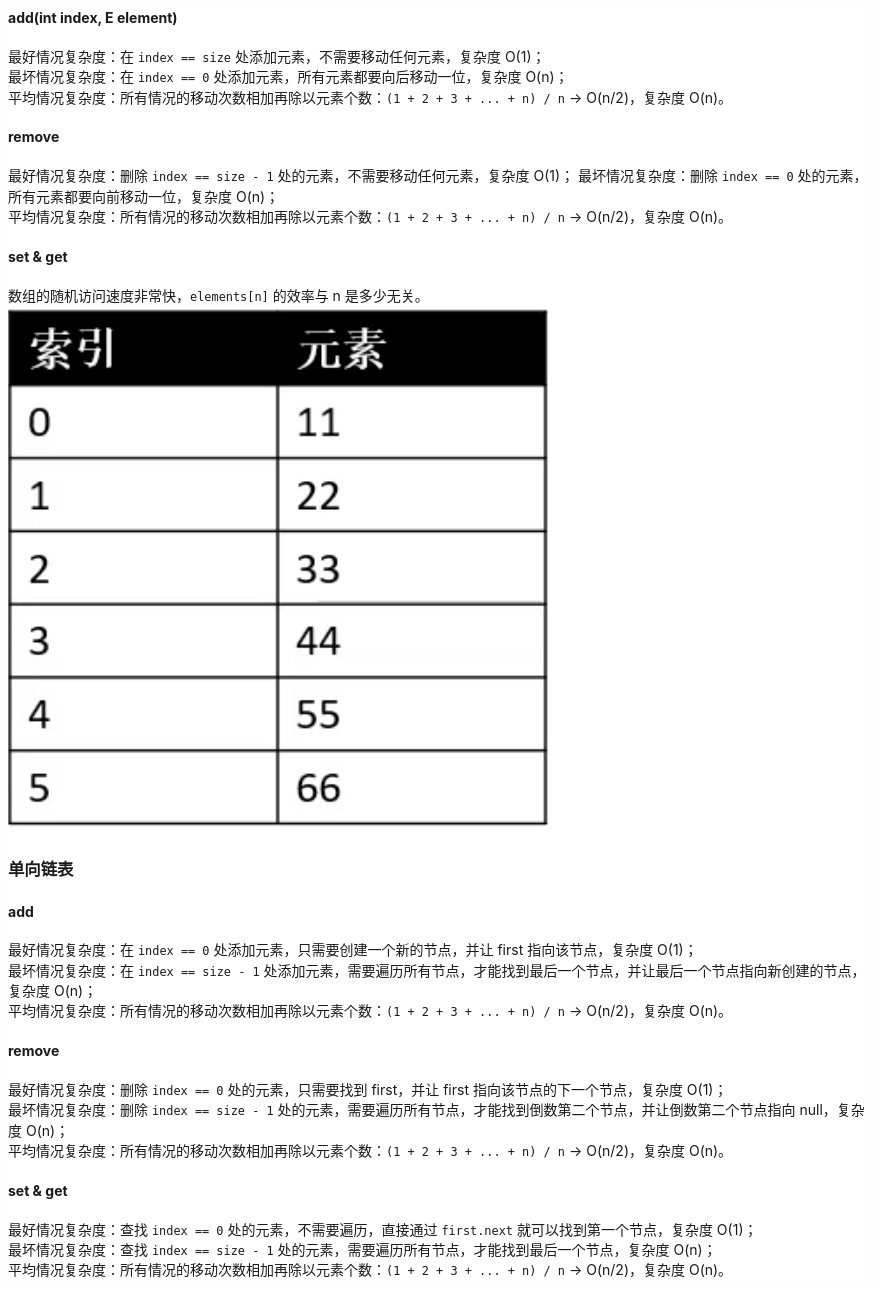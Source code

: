 #### add(int index, E element)
最好情况复杂度：在 `index == size` 处添加元素，不需要移动任何元素，复杂度 O(1)；  
最坏情况复杂度：在 `index == 0` 处添加元素，所有元素都要向后移动一位，复杂度 O(n)；  
平均情况复杂度：所有情况的移动次数相加再除以元素个数：`(1 + 2 + 3 + ... + n) / n` -> O(n/2)，复杂度 O(n)。
#### remove
最好情况复杂度：删除 `index == size - 1` 处的元素，不需要移动任何元素，复杂度 O(1)； 
最坏情况复杂度：删除 `index == 0` 处的元素，所有元素都要向前移动一位，复杂度 O(n)；  
平均情况复杂度：所有情况的移动次数相加再除以元素个数：`(1 + 2 + 3 + ... + n) / n` -> O(n/2)，复杂度 O(n)。
#### set & get
数组的随机访问速度非常快，`elements[n]` 的效率与 n 是多少无关。
![链表17](链表/链表17.png)

### 单向链表
#### add
最好情况复杂度：在 `index == 0` 处添加元素，只需要创建一个新的节点，并让 first 指向该节点，复杂度 O(1)；  
最坏情况复杂度：在 `index == size - 1` 处添加元素，需要遍历所有节点，才能找到最后一个节点，并让最后一个节点指向新创建的节点，复杂度 O(n)；  
平均情况复杂度：所有情况的移动次数相加再除以元素个数：`(1 + 2 + 3 + ... + n) / n` -> O(n/2)，复杂度 O(n)。
#### remove
最好情况复杂度：删除 `index == 0` 处的元素，只需要找到 first，并让 first 指向该节点的下一个节点，复杂度 O(1)；  
最坏情况复杂度：删除 `index == size - 1` 处的元素，需要遍历所有节点，才能找到倒数第二个节点，并让倒数第二个节点指向 null，复杂度 O(n)；  
平均情况复杂度：所有情况的移动次数相加再除以元素个数：`(1 + 2 + 3 + ... + n) / n` -> O(n/2)，复杂度 O(n)。
#### set & get
最好情况复杂度：查找 `index == 0` 处的元素，不需要遍历，直接通过 `first.next` 就可以找到第一个节点，复杂度 O(1)；  
最坏情况复杂度：查找 `index == size - 1` 处的元素，需要遍历所有节点，才能找到最后一个节点，复杂度 O(n)；  
平均情况复杂度：所有情况的移动次数相加再除以元素个数：`(1 + 2 + 3 + ... + n) / n` -> O(n/2)，复杂度 O(n)。
